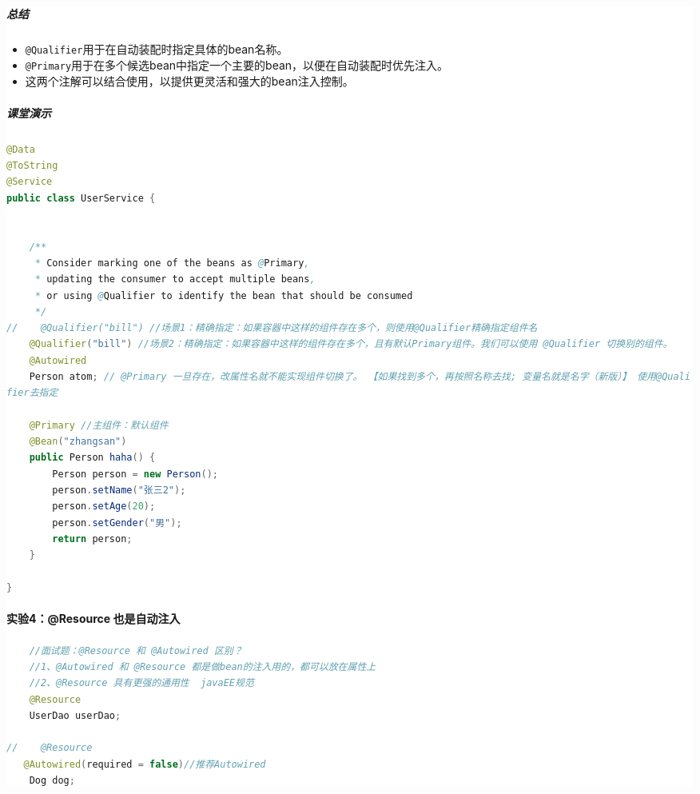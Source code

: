 ##### 总结

- `@Qualifier`用于在自动装配时指定具体的bean名称。
- `@Primary`用于在多个候选bean中指定一个主要的bean，以便在自动装配时优先注入。
- 这两个注解可以结合使用，以提供更灵活和强大的bean注入控制。



##### 课堂演示

```java
@Data
@ToString
@Service
public class UserService {


    /**
     * Consider marking one of the beans as @Primary,
     * updating the consumer to accept multiple beans,
     * or using @Qualifier to identify the bean that should be consumed
     */
//    @Qualifier("bill") //场景1：精确指定：如果容器中这样的组件存在多个，则使用@Qualifier精确指定组件名
    @Qualifier("bill") //场景2：精确指定：如果容器中这样的组件存在多个，且有默认Primary组件。我们可以使用 @Qualifier 切换别的组件。
    @Autowired
    Person atom; // @Primary 一旦存在，改属性名就不能实现组件切换了。 【如果找到多个，再按照名称去找; 变量名就是名字（新版）】 使用@Qualifier去指定
    
    @Primary //主组件：默认组件
    @Bean("zhangsan")
    public Person haha() {
        Person person = new Person();
        person.setName("张三2");
        person.setAge(20);
        person.setGender("男");
        return person;
    }

}
```

#### 实验4：@Resource 也是自动注入





```java
    //面试题：@Resource 和 @Autowired 区别？
    //1、@Autowired 和 @Resource 都是做bean的注入用的，都可以放在属性上
    //2、@Resource 具有更强的通用性  javaEE规范
    @Resource
    UserDao userDao;

//    @Resource
   @Autowired(required = false)//推荐Autowired
    Dog dog;
```
